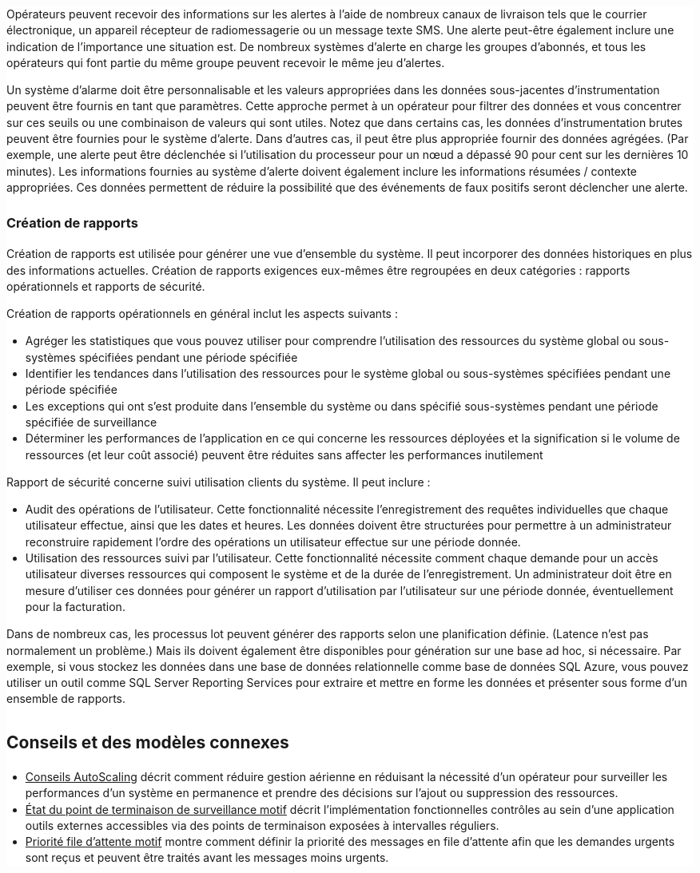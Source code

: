 Opérateurs peuvent recevoir des informations sur les alertes à l’aide de nombreux canaux de livraison tels que le courrier électronique, un appareil récepteur de radiomessagerie ou un message texte SMS. Une alerte peut-être également inclure une indication de l’importance une situation est. De nombreux systèmes d’alerte en charge les groupes d’abonnés, et tous les opérateurs qui font partie du même groupe peuvent recevoir le même jeu d’alertes.

Un système d’alarme doit être personnalisable et les valeurs appropriées dans les données sous-jacentes d’instrumentation peuvent être fournis en tant que paramètres. Cette approche permet à un opérateur pour filtrer des données et vous concentrer sur ces seuils ou une combinaison de valeurs qui sont utiles. Notez que dans certains cas, les données d’instrumentation brutes peuvent être fournies pour le système d’alerte. Dans d’autres cas, il peut être plus appropriée fournir des données agrégées. (Par exemple, une alerte peut être déclenchée si l’utilisation du processeur pour un nœud a dépassé 90 pour cent sur les dernières 10 minutes). Les informations fournies au système d’alerte doivent également inclure les informations résumées / contexte appropriées. Ces données permettent de réduire la possibilité que des événements de faux positifs seront déclencher une alerte.

### <a name="reporting"></a>Création de rapports
Création de rapports est utilisée pour générer une vue d’ensemble du système. Il peut incorporer des données historiques en plus des informations actuelles. Création de rapports exigences eux-mêmes être regroupées en deux catégories : rapports opérationnels et rapports de sécurité.

Création de rapports opérationnels en général inclut les aspects suivants :

- Agréger les statistiques que vous pouvez utiliser pour comprendre l’utilisation des ressources du système global ou sous-systèmes spécifiées pendant une période spécifiée
- Identifier les tendances dans l’utilisation des ressources pour le système global ou sous-systèmes spécifiées pendant une période spécifiée
- Les exceptions qui ont s’est produite dans l’ensemble du système ou dans spécifié sous-systèmes pendant une période spécifiée de surveillance
- Déterminer les performances de l’application en ce qui concerne les ressources déployées et la signification si le volume de ressources (et leur coût associé) peuvent être réduites sans affecter les performances inutilement

Rapport de sécurité concerne suivi utilisation clients du système. Il peut inclure :

- Audit des opérations de l’utilisateur. Cette fonctionnalité nécessite l’enregistrement des requêtes individuelles que chaque utilisateur effectue, ainsi que les dates et heures. Les données doivent être structurées pour permettre à un administrateur reconstruire rapidement l’ordre des opérations un utilisateur effectue sur une période donnée.
- Utilisation des ressources suivi par l’utilisateur. Cette fonctionnalité nécessite comment chaque demande pour un accès utilisateur diverses ressources qui composent le système et de la durée de l’enregistrement. Un administrateur doit être en mesure d’utiliser ces données pour générer un rapport d’utilisation par l’utilisateur sur une période donnée, éventuellement pour la facturation.

Dans de nombreux cas, les processus lot peuvent générer des rapports selon une planification définie. (Latence n’est pas normalement un problème.) Mais ils doivent également être disponibles pour génération sur une base ad hoc, si nécessaire. Par exemple, si vous stockez les données dans une base de données relationnelle comme base de données SQL Azure, vous pouvez utiliser un outil comme SQL Server Reporting Services pour extraire et mettre en forme les données et présenter sous forme d’un ensemble de rapports.

## <a name="related-patterns-and-guidance"></a>Conseils et des modèles connexes
- [Conseils AutoScaling](best-practices-auto-scaling.md) décrit comment réduire gestion aérienne en réduisant la nécessité d’un opérateur pour surveiller les performances d’un système en permanence et prendre des décisions sur l’ajout ou suppression des ressources.
- [État du point de terminaison de surveillance motif](https://msdn.microsoft.com/library/dn589789.aspx) décrit l’implémentation fonctionnelles contrôles au sein d’une application outils externes accessibles via des points de terminaison exposées à intervalles réguliers.
- [Priorité file d’attente motif](https://msdn.microsoft.com/library/dn589794.aspx) montre comment définir la priorité des messages en file d’attente afin que les demandes urgents sont reçus et peuvent être traités avant les messages moins urgents.
